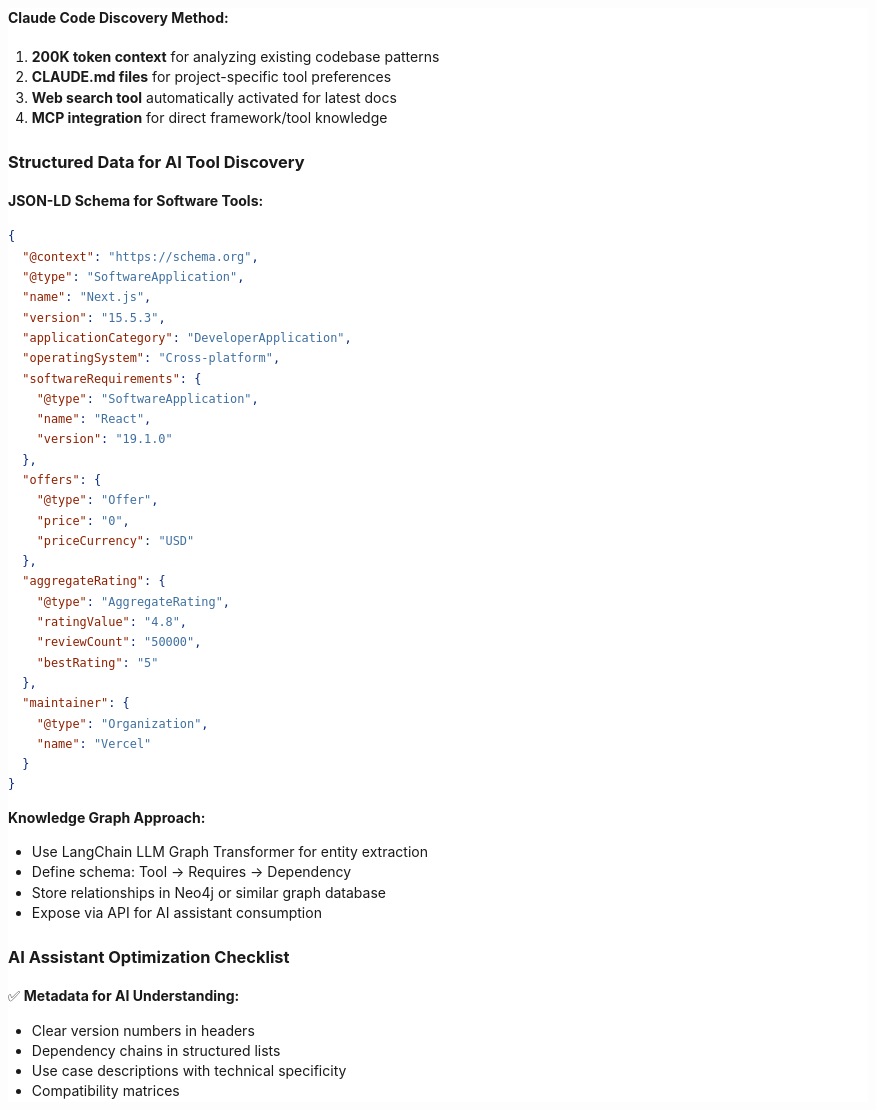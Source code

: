 #### Claude Code Discovery Method:
1. **200K token context** for analyzing existing codebase patterns
2. **CLAUDE.md files** for project-specific tool preferences
3. **Web search tool** automatically activated for latest docs
4. **MCP integration** for direct framework/tool knowledge

### Structured Data for AI Tool Discovery

**JSON-LD Schema for Software Tools:**

```json
{
  "@context": "https://schema.org",
  "@type": "SoftwareApplication",
  "name": "Next.js",
  "version": "15.5.3",
  "applicationCategory": "DeveloperApplication",
  "operatingSystem": "Cross-platform",
  "softwareRequirements": {
    "@type": "SoftwareApplication",
    "name": "React",
    "version": "19.1.0"
  },
  "offers": {
    "@type": "Offer",
    "price": "0",
    "priceCurrency": "USD"
  },
  "aggregateRating": {
    "@type": "AggregateRating",
    "ratingValue": "4.8",
    "reviewCount": "50000",
    "bestRating": "5"
  },
  "maintainer": {
    "@type": "Organization",
    "name": "Vercel"
  }
}
```

**Knowledge Graph Approach:**
- Use LangChain LLM Graph Transformer for entity extraction
- Define schema: Tool → Requires → Dependency
- Store relationships in Neo4j or similar graph database
- Expose via API for AI assistant consumption

### AI Assistant Optimization Checklist

✅ **Metadata for AI Understanding:**
- Clear version numbers in headers
- Dependency chains in structured lists
- Use case descriptions with technical specificity
- Compatibility matrices
